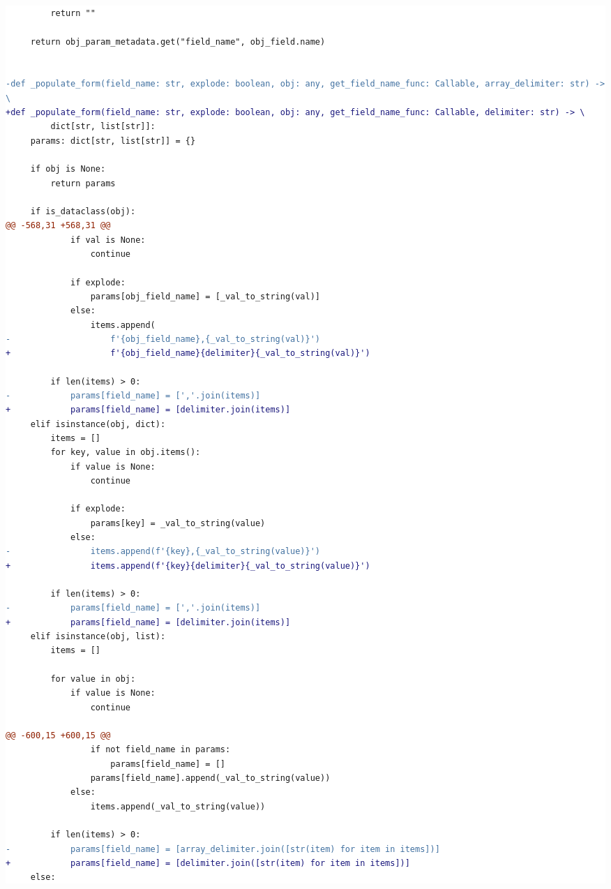 ```diff
         return ""
 
     return obj_param_metadata.get("field_name", obj_field.name)
 
 
-def _populate_form(field_name: str, explode: boolean, obj: any, get_field_name_func: Callable, array_delimiter: str) -> \
+def _populate_form(field_name: str, explode: boolean, obj: any, get_field_name_func: Callable, delimiter: str) -> \
         dict[str, list[str]]:
     params: dict[str, list[str]] = {}
 
     if obj is None:
         return params
 
     if is_dataclass(obj):
@@ -568,31 +568,31 @@
             if val is None:
                 continue
 
             if explode:
                 params[obj_field_name] = [_val_to_string(val)]
             else:
                 items.append(
-                    f'{obj_field_name},{_val_to_string(val)}')
+                    f'{obj_field_name}{delimiter}{_val_to_string(val)}')
 
         if len(items) > 0:
-            params[field_name] = [','.join(items)]
+            params[field_name] = [delimiter.join(items)]
     elif isinstance(obj, dict):
         items = []
         for key, value in obj.items():
             if value is None:
                 continue
 
             if explode:
                 params[key] = _val_to_string(value)
             else:
-                items.append(f'{key},{_val_to_string(value)}')
+                items.append(f'{key}{delimiter}{_val_to_string(value)}')
 
         if len(items) > 0:
-            params[field_name] = [','.join(items)]
+            params[field_name] = [delimiter.join(items)]
     elif isinstance(obj, list):
         items = []
 
         for value in obj:
             if value is None:
                 continue
 
@@ -600,15 +600,15 @@
                 if not field_name in params:
                     params[field_name] = []
                 params[field_name].append(_val_to_string(value))
             else:
                 items.append(_val_to_string(value))
 
         if len(items) > 0:
-            params[field_name] = [array_delimiter.join([str(item) for item in items])]
+            params[field_name] = [delimiter.join([str(item) for item in items])]
     else:
```